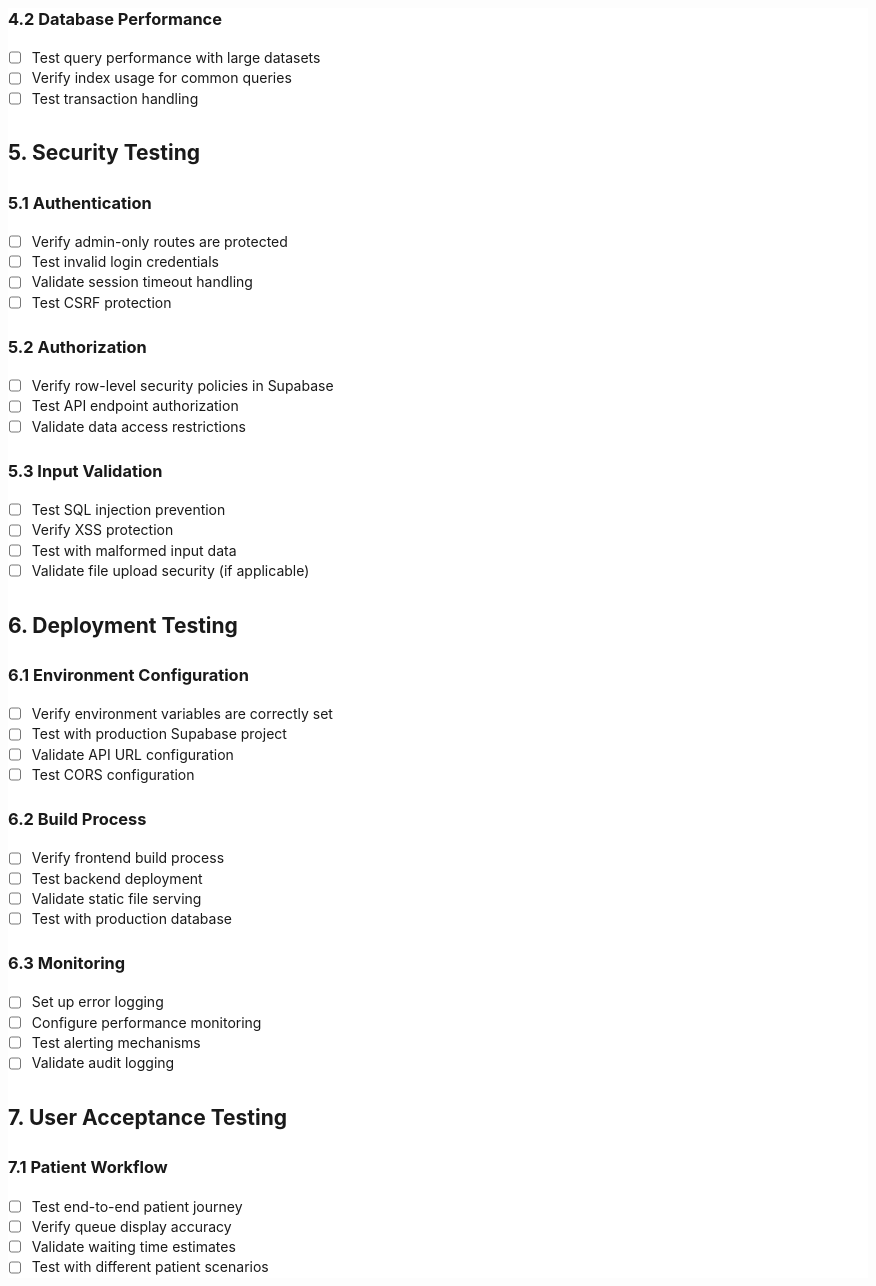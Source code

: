 ### 4.2 Database Performance
- [ ] Test query performance with large datasets
- [ ] Verify index usage for common queries
- [ ] Test transaction handling

## 5. Security Testing

### 5.1 Authentication
- [ ] Verify admin-only routes are protected
- [ ] Test invalid login credentials
- [ ] Validate session timeout handling
- [ ] Test CSRF protection

### 5.2 Authorization
- [ ] Verify row-level security policies in Supabase
- [ ] Test API endpoint authorization
- [ ] Validate data access restrictions

### 5.3 Input Validation
- [ ] Test SQL injection prevention
- [ ] Verify XSS protection
- [ ] Test with malformed input data
- [ ] Validate file upload security (if applicable)

## 6. Deployment Testing

### 6.1 Environment Configuration
- [ ] Verify environment variables are correctly set
- [ ] Test with production Supabase project
- [ ] Validate API URL configuration
- [ ] Test CORS configuration

### 6.2 Build Process
- [ ] Verify frontend build process
- [ ] Test backend deployment
- [ ] Validate static file serving
- [ ] Test with production database

### 6.3 Monitoring
- [ ] Set up error logging
- [ ] Configure performance monitoring
- [ ] Test alerting mechanisms
- [ ] Validate audit logging

## 7. User Acceptance Testing

### 7.1 Patient Workflow
- [ ] Test end-to-end patient journey
- [ ] Verify queue display accuracy
- [ ] Validate waiting time estimates
- [ ] Test with different patient scenarios
